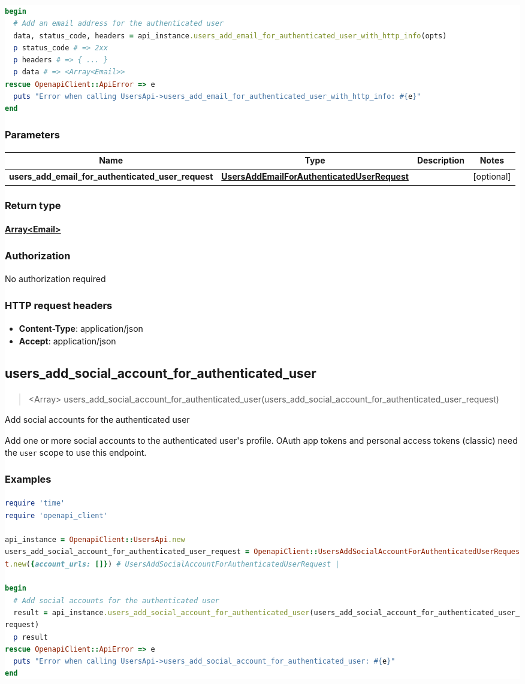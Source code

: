 ```ruby
begin
  # Add an email address for the authenticated user
  data, status_code, headers = api_instance.users_add_email_for_authenticated_user_with_http_info(opts)
  p status_code # => 2xx
  p headers # => { ... }
  p data # => <Array<Email>>
rescue OpenapiClient::ApiError => e
  puts "Error when calling UsersApi->users_add_email_for_authenticated_user_with_http_info: #{e}"
end
```

### Parameters

| Name | Type | Description | Notes |
| ---- | ---- | ----------- | ----- |
| **users_add_email_for_authenticated_user_request** | [**UsersAddEmailForAuthenticatedUserRequest**](UsersAddEmailForAuthenticatedUserRequest.md) |  | [optional] |

### Return type

[**Array&lt;Email&gt;**](Email.md)

### Authorization

No authorization required

### HTTP request headers

- **Content-Type**: application/json
- **Accept**: application/json


## users_add_social_account_for_authenticated_user

> <Array<SocialAccount>> users_add_social_account_for_authenticated_user(users_add_social_account_for_authenticated_user_request)

Add social accounts for the authenticated user

Add one or more social accounts to the authenticated user's profile.  OAuth app tokens and personal access tokens (classic) need the `user` scope to use this endpoint.

### Examples

```ruby
require 'time'
require 'openapi_client'

api_instance = OpenapiClient::UsersApi.new
users_add_social_account_for_authenticated_user_request = OpenapiClient::UsersAddSocialAccountForAuthenticatedUserRequest.new({account_urls: []}) # UsersAddSocialAccountForAuthenticatedUserRequest | 

begin
  # Add social accounts for the authenticated user
  result = api_instance.users_add_social_account_for_authenticated_user(users_add_social_account_for_authenticated_user_request)
  p result
rescue OpenapiClient::ApiError => e
  puts "Error when calling UsersApi->users_add_social_account_for_authenticated_user: #{e}"
end
```
